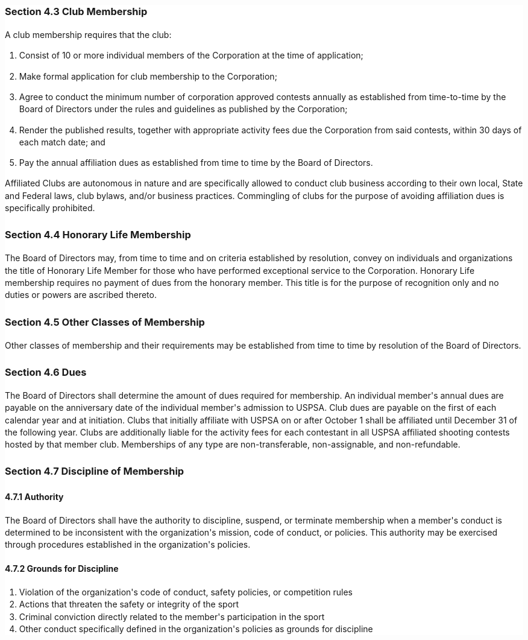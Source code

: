 ### Section 4.3 Club Membership
A club membership requires that the club:

1. Consist of 10 or more individual members of the Corporation at the time of application;

2. Make formal application for club membership to the Corporation;

3. Agree to conduct the minimum number of corporation approved contests annually as established from time-to-time by the Board of Directors under the rules and guidelines as published by the Corporation;

4. Render the published results, together with appropriate activity fees due the Corporation from said contests, within 30 days of each match date; and

5. Pay the annual affiliation dues as established from time to time by the Board of Directors.

Affiliated Clubs are autonomous in nature and are specifically allowed to conduct club business according to their own local, State and Federal laws, club bylaws, and/or business practices. Commingling of clubs for the purpose of avoiding affiliation dues is specifically prohibited.

### Section 4.4 Honorary Life Membership
The Board of Directors may, from time to time and on criteria established by resolution, convey on individuals and organizations the title of Honorary Life Member for those who have performed exceptional service to the Corporation. Honorary Life membership requires no payment of dues from the honorary member. This title is for the purpose of recognition only and no duties or powers are ascribed thereto.

### Section 4.5 Other Classes of Membership
Other classes of membership and their requirements may be established from time to time by resolution of the Board of Directors.

### Section 4.6 Dues
The Board of Directors shall determine the amount of dues required for membership. An individual member's annual dues are payable on the anniversary date of the individual member's admission to USPSA. Club dues are payable on the first of each calendar year and at initiation. Clubs that initially affiliate with USPSA on or after October 1 shall be affiliated until December 31 of the following year. Clubs are additionally liable for the activity fees for each contestant in all USPSA affiliated shooting contests hosted by that member club. Memberships of any type are non-transferable, non-assignable, and non-refundable.

### Section 4.7 Discipline of Membership

#### 4.7.1 Authority
The Board of Directors shall have the authority to discipline, suspend, or terminate membership when a member's conduct is determined to be inconsistent with the organization's mission, code of conduct, or policies. This authority may be exercised through procedures established in the organization's policies.

#### 4.7.2 Grounds for Discipline
1. Violation of the organization's code of conduct, safety policies, or competition rules
2. Actions that threaten the safety or integrity of the sport
3. Criminal conviction directly related to the member's participation in the sport
4. Other conduct specifically defined in the organization's policies as grounds for discipline
